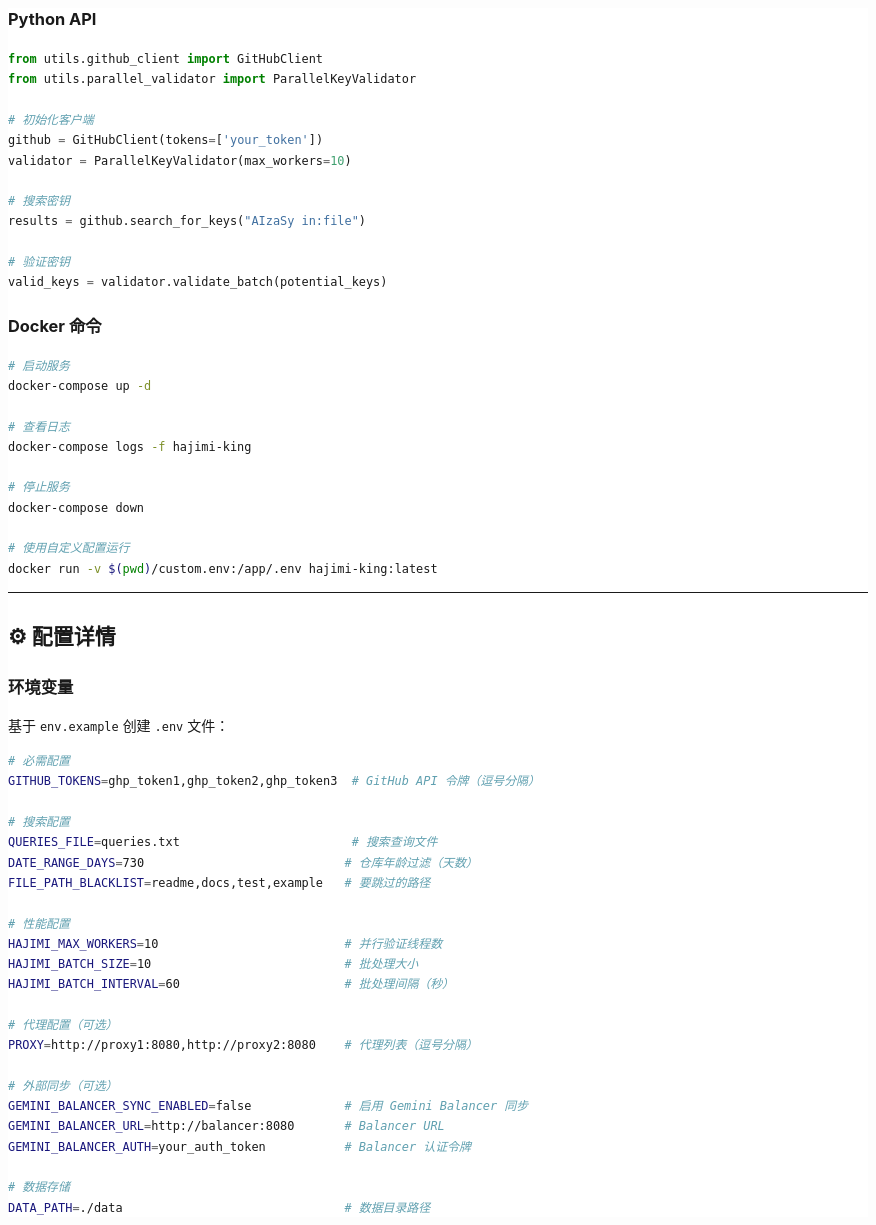 ### Python API

```python
from utils.github_client import GitHubClient
from utils.parallel_validator import ParallelKeyValidator

# 初始化客户端
github = GitHubClient(tokens=['your_token'])
validator = ParallelKeyValidator(max_workers=10)

# 搜索密钥
results = github.search_for_keys("AIzaSy in:file")

# 验证密钥
valid_keys = validator.validate_batch(potential_keys)
```

### Docker 命令

```bash
# 启动服务
docker-compose up -d

# 查看日志
docker-compose logs -f hajimi-king

# 停止服务
docker-compose down

# 使用自定义配置运行
docker run -v $(pwd)/custom.env:/app/.env hajimi-king:latest
```

---

## ⚙️ 配置详情

### 环境变量

基于 `env.example` 创建 `.env` 文件：

```bash
# 必需配置
GITHUB_TOKENS=ghp_token1,ghp_token2,ghp_token3  # GitHub API 令牌（逗号分隔）

# 搜索配置
QUERIES_FILE=queries.txt                        # 搜索查询文件
DATE_RANGE_DAYS=730                            # 仓库年龄过滤（天数）
FILE_PATH_BLACKLIST=readme,docs,test,example   # 要跳过的路径

# 性能配置
HAJIMI_MAX_WORKERS=10                          # 并行验证线程数
HAJIMI_BATCH_SIZE=10                           # 批处理大小
HAJIMI_BATCH_INTERVAL=60                       # 批处理间隔（秒）

# 代理配置（可选）
PROXY=http://proxy1:8080,http://proxy2:8080    # 代理列表（逗号分隔）

# 外部同步（可选）
GEMINI_BALANCER_SYNC_ENABLED=false             # 启用 Gemini Balancer 同步
GEMINI_BALANCER_URL=http://balancer:8080       # Balancer URL
GEMINI_BALANCER_AUTH=your_auth_token           # Balancer 认证令牌

# 数据存储
DATA_PATH=./data                               # 数据目录路径
```